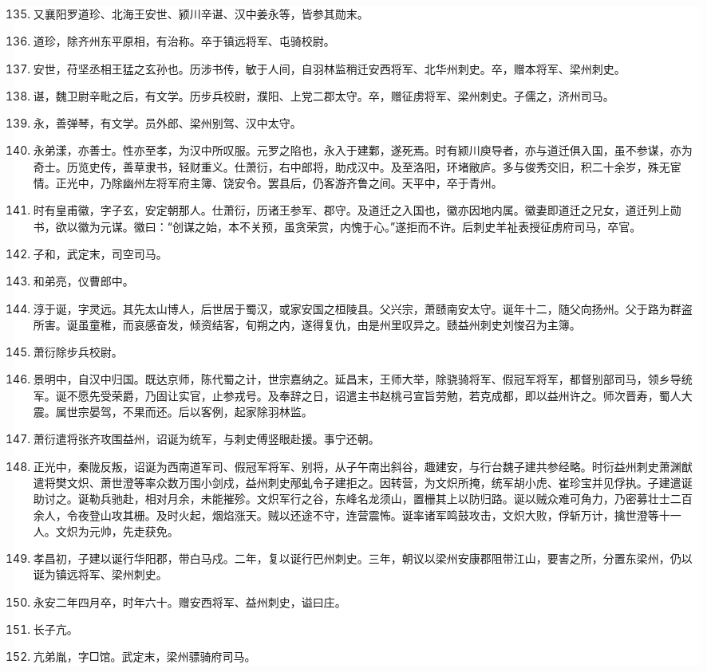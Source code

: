 135. <span id="列传第五十九_裴叔业_夏侯道迁_李元护_席法友_王世弼_江悦之_淳于诞_李苗-135"></span>
又襄阳罗道珍、北海王安世、颍川辛谌、汉中姜永等，皆参其勋末。

136. <span id="列传第五十九_裴叔业_夏侯道迁_李元护_席法友_王世弼_江悦之_淳于诞_李苗-136"></span>
道珍，除齐州东平原相，有治称。卒于镇远将军、屯骑校尉。

137. <span id="列传第五十九_裴叔业_夏侯道迁_李元护_席法友_王世弼_江悦之_淳于诞_李苗-137"></span>
安世，苻坚丞相王猛之玄孙也。历涉书传，敏于人间，自羽林监稍迁安西将军、北华州刺史。卒，赠本将军、梁州刺史。

138. <span id="列传第五十九_裴叔业_夏侯道迁_李元护_席法友_王世弼_江悦之_淳于诞_李苗-138"></span>
谌，魏卫尉辛毗之后，有文学。历步兵校尉，濮阳、上党二郡太守。卒，赠征虏将军、梁州刺史。子儒之，济州司马。

139. <span id="列传第五十九_裴叔业_夏侯道迁_李元护_席法友_王世弼_江悦之_淳于诞_李苗-139"></span>
永，善弹琴，有文学。员外郎、梁州别驾、汉中太守。

140. <span id="列传第五十九_裴叔业_夏侯道迁_李元护_席法友_王世弼_江悦之_淳于诞_李苗-140"></span>
永弟漾，亦善士。性亦至孝，为汉中所叹服。元罗之陷也，永入于建鄴，遂死焉。时有颍川庾导者，亦与道迁俱入国，虽不参谋，亦为奇士。历览史传，善草隶书，轻财重义。仕萧衍，右中郎将，助戍汉中。及至洛阳，环堵敝庐。多与俊秀交旧，积二十余岁，殊无宦情。正光中，乃除幽州左将军府主簿、饶安令。罢县后，仍客游齐鲁之间。天平中，卒于青州。

141. <span id="列传第五十九_裴叔业_夏侯道迁_李元护_席法友_王世弼_江悦之_淳于诞_李苗-141"></span>
时有皇甫徽，字子玄，安定朝那人。仕萧衍，历诸王参军、郡守。及道迁之入国也，徽亦因地内属。徽妻即道迁之兄女，道迁列上勋书，欲以徽为元谋。徽曰：“创谋之始，本不关预，虽贪荣赏，内愧于心。”遂拒而不许。后刺史羊祉表授征虏府司马，卒官。

142. <span id="列传第五十九_裴叔业_夏侯道迁_李元护_席法友_王世弼_江悦之_淳于诞_李苗-142"></span>
子和，武定末，司空司马。

143. <span id="列传第五十九_裴叔业_夏侯道迁_李元护_席法友_王世弼_江悦之_淳于诞_李苗-143"></span>
和弟亮，仪曹郎中。

144. <span id="列传第五十九_裴叔业_夏侯道迁_李元护_席法友_王世弼_江悦之_淳于诞_李苗-144"></span>
淳于诞，字灵远。其先太山博人，后世居于蜀汉，或家安国之桓陵县。父兴宗，萧赜南安太守。诞年十二，随父向扬州。父于路为群盗所害。诞虽童稚，而哀感奋发，倾资结客，旬朔之内，遂得复仇，由是州里叹异之。赜益州刺史刘悛召为主簿。

145. <span id="列传第五十九_裴叔业_夏侯道迁_李元护_席法友_王世弼_江悦之_淳于诞_李苗-145"></span>
萧衍除步兵校尉。

146. <span id="列传第五十九_裴叔业_夏侯道迁_李元护_席法友_王世弼_江悦之_淳于诞_李苗-146"></span>
景明中，自汉中归国。既达京师，陈代蜀之计，世宗嘉纳之。延昌末，王师大举，除骁骑将军、假冠军将军，都督别部司马，领乡导统军。诞不愿先受荣爵，乃固让实官，止参戎号。及奉辞之日，诏遣主书赵桃弓宣旨劳勉，若克成都，即以益州许之。师次晋寿，蜀人大震。属世宗晏驾，不果而还。后以客例，起家除羽林监。

147. <span id="列传第五十九_裴叔业_夏侯道迁_李元护_席法友_王世弼_江悦之_淳于诞_李苗-147"></span>
萧衍遣将张齐攻围益州，诏诞为统军，与刺史傅竖眼赴援。事宁还朝。

148. <span id="列传第五十九_裴叔业_夏侯道迁_李元护_席法友_王世弼_江悦之_淳于诞_李苗-148"></span>
正光中，秦陇反叛，诏诞为西南道军司、假冠军将军、别将，从子午南出斜谷，趣建安，与行台魏子建共参经略。时衍益州刺史萧渊猷遣将樊文炽、萧世澄等率众数万围小剑戍，益州刺史邴虬令子建拒之。因转营，为文炽所掩，统军胡小虎、崔珍宝并见俘执。子建遣诞助讨之。诞勒兵驰赴，相对月余，未能摧殄。文炽军行之谷，东峰名龙须山，置栅其上以防归路。诞以贼众难可角力，乃密募壮士二百余人，令夜登山攻其栅。及时火起，烟焰涨天。贼以还途不守，连营震怖。诞率诸军鸣鼓攻击，文炽大败，俘斩万计，擒世澄等十一人。文炽为元帅，先走获免。

149. <span id="列传第五十九_裴叔业_夏侯道迁_李元护_席法友_王世弼_江悦之_淳于诞_李苗-149"></span>
孝昌初，子建以诞行华阳郡，带白马戍。二年，复以诞行巴州刺史。三年，朝议以梁州安康郡阻带江山，要害之所，分置东梁州，仍以诞为镇远将军、梁州刺史。

150. <span id="列传第五十九_裴叔业_夏侯道迁_李元护_席法友_王世弼_江悦之_淳于诞_李苗-150"></span>
永安二年四月卒，时年六十。赠安西将军、益州刺史，谥曰庄。

151. <span id="列传第五十九_裴叔业_夏侯道迁_李元护_席法友_王世弼_江悦之_淳于诞_李苗-151"></span>
长子亢。

152. <span id="列传第五十九_裴叔业_夏侯道迁_李元护_席法友_王世弼_江悦之_淳于诞_李苗-152"></span>
亢弟胤，字□馆。武定末，梁州骠骑府司马。

